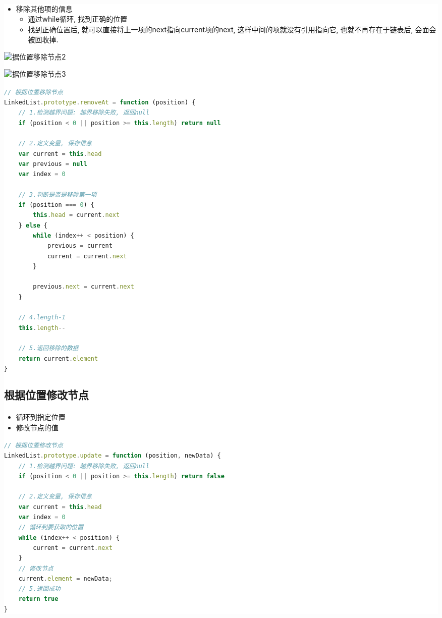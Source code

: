 * 移除其他项的信息
   * 通过while循环, 找到正确的位置
   * 找到正确位置后, 就可以直接将上一项的next指向current项的next, 这样中间的项就没有引用指向它, 也就不再存在于链表后, 会面会被回收掉.

![据位置移除节点2](./10.png)

![据位置移除节点3](./11.png)

```js
// 根据位置移除节点
LinkedList.prototype.removeAt = function (position) {
    // 1.检测越界问题: 越界移除失败, 返回null
    if (position < 0 || position >= this.length) return null

    // 2.定义变量, 保存信息
    var current = this.head
    var previous = null
    var index = 0

    // 3.判断是否是移除第一项
    if (position === 0) {
        this.head = current.next
    } else {
        while (index++ < position) {
            previous = current
            current = current.next
        }

        previous.next = current.next
    }

    // 4.length-1
    this.length--

    // 5.返回移除的数据
    return current.element
}
```

## 根据位置修改节点

* 循环到指定位置
* 修改节点的值

```js
// 根据位置修改节点
LinkedList.prototype.update = function (position, newData) {
    // 1.检测越界问题: 越界移除失败, 返回null
    if (position < 0 || position >= this.length) return false

    // 2.定义变量, 保存信息
    var current = this.head
    var index = 0
    // 循环到要获取的位置
    while (index++ < position) {
        current = current.next
    }
    // 修改节点
    current.element = newData;
    // 5.返回成功
    return true
}
```
